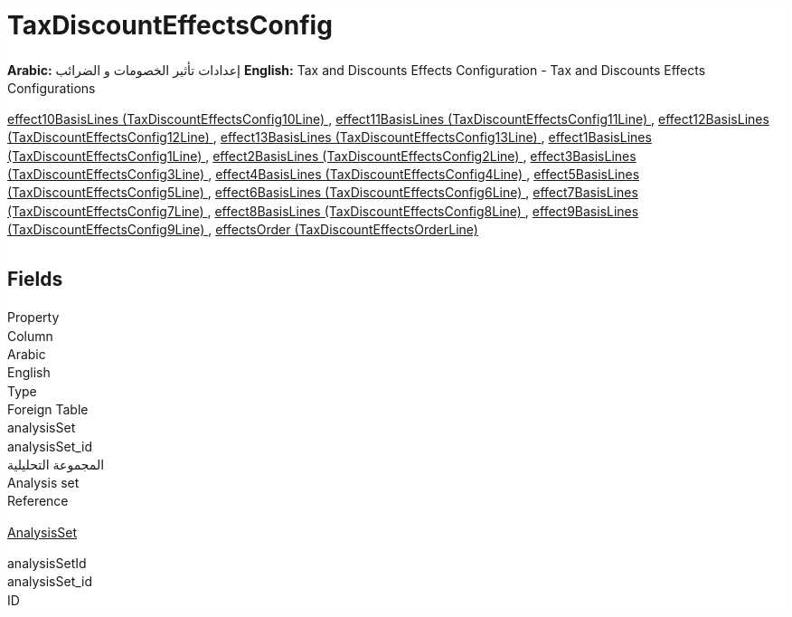
<div class='tableName'>


# TaxDiscountEffectsConfig
</div>

**Arabic:** إعدادات تأثير الخصومات و الضرائب
**English:** Tax and Discounts Effects Configuration - Tax and Discounts Effects Configurations

<ContentFilter/>


<div class='searchable'>
<a href='#effect10BasisLines'>effect10BasisLines (TaxDiscountEffectsConfig10Line) </a> , <a href='#effect11BasisLines'>effect11BasisLines (TaxDiscountEffectsConfig11Line) </a> , <a href='#effect12BasisLines'>effect12BasisLines (TaxDiscountEffectsConfig12Line) </a> , <a href='#effect13BasisLines'>effect13BasisLines (TaxDiscountEffectsConfig13Line) </a> , <a href='#effect1BasisLines'>effect1BasisLines (TaxDiscountEffectsConfig1Line) </a> , <a href='#effect2BasisLines'>effect2BasisLines (TaxDiscountEffectsConfig2Line) </a> , <a href='#effect3BasisLines'>effect3BasisLines (TaxDiscountEffectsConfig3Line) </a> , <a href='#effect4BasisLines'>effect4BasisLines (TaxDiscountEffectsConfig4Line) </a> , <a href='#effect5BasisLines'>effect5BasisLines (TaxDiscountEffectsConfig5Line) </a> , <a href='#effect6BasisLines'>effect6BasisLines (TaxDiscountEffectsConfig6Line) </a> , <a href='#effect7BasisLines'>effect7BasisLines (TaxDiscountEffectsConfig7Line) </a> , <a href='#effect8BasisLines'>effect8BasisLines (TaxDiscountEffectsConfig8Line) </a> , <a href='#effect9BasisLines'>effect9BasisLines (TaxDiscountEffectsConfig9Line) </a> , <a href='#effectsOrder'>effectsOrder (TaxDiscountEffectsOrderLine) </a>
</div>

<div class='searchable'>

## Fields

<div class="nama-table">
<div class="row header-row">
<div class="cell">Property</div>
<div class="cell">Column</div>
<div class="cell">Arabic</div>
<div class="cell">English</div>
<div class="cell">Type</div>
<div class="cell">Foreign Table</div>
</div><div class="row searchable" id="analysisSet">
<div class="cell" data-label="Property">analysisSet</div>
<div class="cell" data-label="Column">analysisSet_id</div>
<div class="cell" data-label="Arabic">المجموعة التحليلية</div>
<div class="cell" data-label="English">Analysis set</div>
<div class="cell" data-label="Type">Reference</div>
<div class="cell" data-label="Foreign Table">

 [AnalysisSet](/modules/basic/AnalysisSet.md) 
</div>
</div>

<div class="row searchable" id="analysisSetId">
<div class="cell" data-label="Property">analysisSetId</div>
<div class="cell" data-label="Column">analysisSet_id</div>
<div class="cell" data-label="Arabic"></div>
<div class="cell" data-label="English"></div>
<div class="cell" data-label="Type">ID</div>
